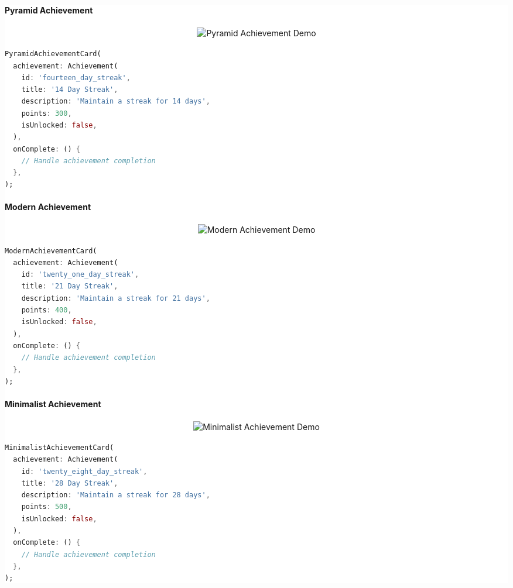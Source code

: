 #### Pyramid Achievement
<p align="center">
  <img src="https://s6.gifyu.com/images/bp2yC.gif" alt="Pyramid Achievement Demo" width="300">
</p>

```dart
PyramidAchievementCard(
  achievement: Achievement(
    id: 'fourteen_day_streak',
    title: '14 Day Streak',
    description: 'Maintain a streak for 14 days',
    points: 300,
    isUnlocked: false,
  ),
  onComplete: () {
    // Handle achievement completion
  },
);
```

#### Modern Achievement
<p align="center">
  <img src="https://s6.gifyu.com/images/bp2y0.gif" alt="Modern Achievement Demo" width="300">
</p>

```dart
ModernAchievementCard(
  achievement: Achievement(
    id: 'twenty_one_day_streak',
    title: '21 Day Streak',
    description: 'Maintain a streak for 21 days',
    points: 400,
    isUnlocked: false,
  ),
  onComplete: () {
    // Handle achievement completion
  },
);
```

#### Minimalist Achievement
<p align="center">
  <img src="https://s6.gifyu.com/images/bp2yU.gif" alt="Minimalist Achievement Demo" width="300">
</p>

```dart
MinimalistAchievementCard(
  achievement: Achievement(
    id: 'twenty_eight_day_streak',
    title: '28 Day Streak',
    description: 'Maintain a streak for 28 days',
    points: 500,
    isUnlocked: false,
  ),
  onComplete: () {
    // Handle achievement completion
  },
);
```
